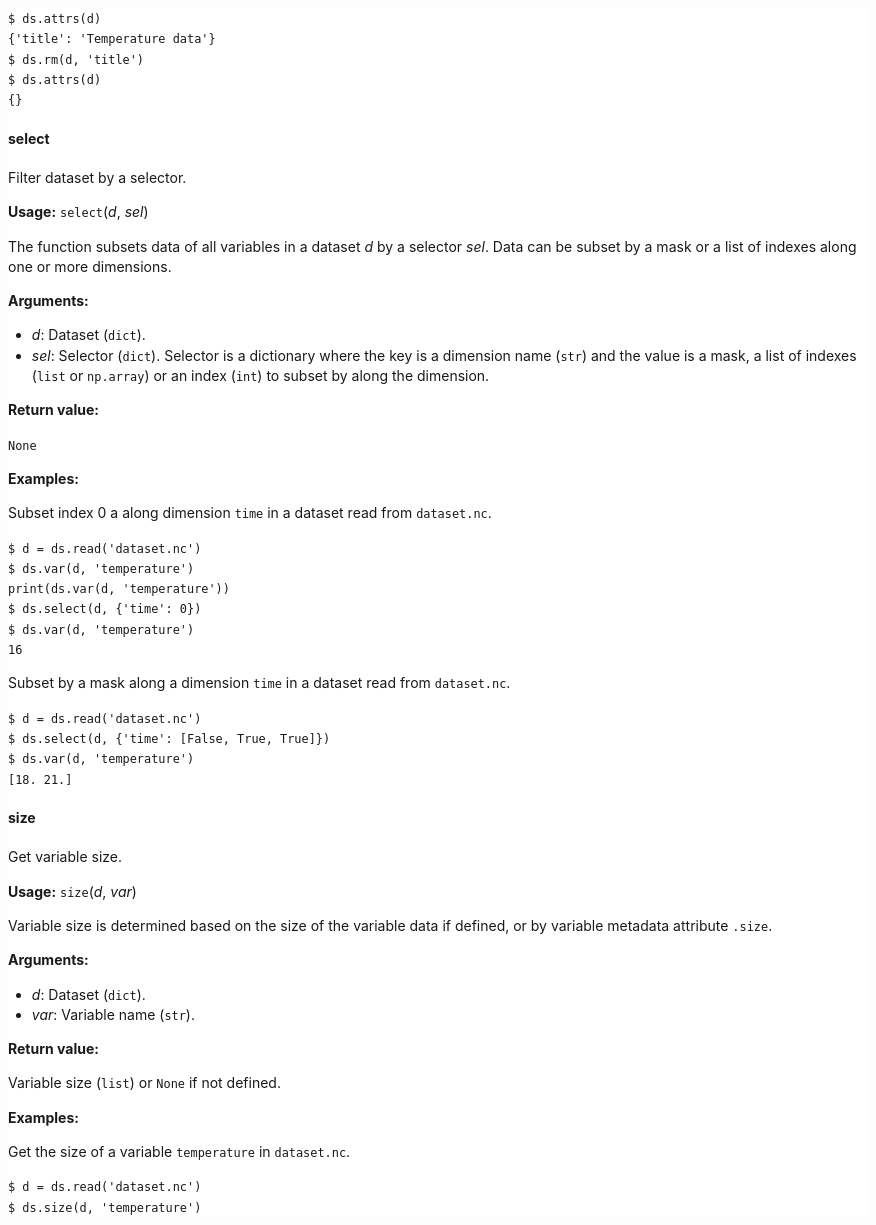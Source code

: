 ```
$ ds.attrs(d)
{'title': 'Temperature data'}
$ ds.rm(d, 'title')
$ ds.attrs(d)
{}
```

#### select

Filter dataset by a selector.

**Usage:** `select`(*d*, *sel*)

The function subsets data of all variables in a dataset *d* by a selector *sel*. Data can be subset by a mask or a list of indexes along one or more dimensions.

**Arguments:**

- *d*: Dataset (`dict`).
- *sel*: Selector (`dict`). Selector is a dictionary where the key is a dimension name (`str`) and the value is a mask, a list of indexes (`list` or `np.array`) or an index (`int`) to subset by along the dimension.

**Return value:**

`None`

**Examples:**

Subset index 0 a along dimension `time` in a dataset read from `dataset.nc`.

```
$ d = ds.read('dataset.nc')
$ ds.var(d, 'temperature')
print(ds.var(d, 'temperature'))
$ ds.select(d, {'time': 0})
$ ds.var(d, 'temperature')
16
```

Subset by a mask along a dimension `time` in a dataset read from `dataset.nc`.

```
$ d = ds.read('dataset.nc')
$ ds.select(d, {'time': [False, True, True]})
$ ds.var(d, 'temperature')
[18. 21.]
```

#### size

Get variable size.

**Usage:** `size`(*d*, *var*)

Variable size is determined based on the size of the variable data if defined, or by variable metadata attribute `.size`.

**Arguments:**

- *d*: Dataset (`dict`).
- *var*: Variable name (`str`).

**Return value:**

Variable size (`list`) or `None` if not defined.

**Examples:**

Get the size of a variable `temperature` in `dataset.nc`.

```
$ d = ds.read('dataset.nc')
$ ds.size(d, 'temperature')
```
